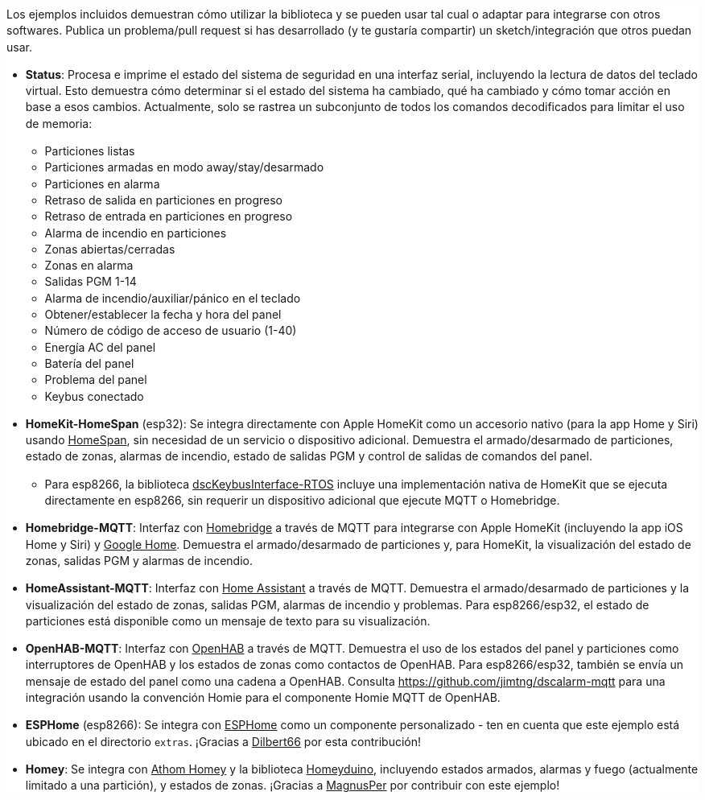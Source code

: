 Los ejemplos incluidos demuestran cómo utilizar la biblioteca y se pueden usar tal cual o adaptar para integrarse con otros softwares. Publica un problema/pull request si has desarrollado (y te gustaría compartir) un sketch/integración que otros puedan usar.

* **Status**: Procesa e imprime el estado del sistema de seguridad en una interfaz serial, incluyendo la lectura de datos del teclado virtual. Esto demuestra cómo determinar si el estado del sistema ha cambiado, qué ha cambiado y cómo tomar acción en base a esos cambios. Actualmente, solo se rastrea un subconjunto de todos los comandos decodificados para limitar el uso de memoria:
  * Particiones listas
  * Particiones armadas en modo away/stay/desarmado
  * Particiones en alarma
  * Retraso de salida en particiones en progreso
  * Retraso de entrada en particiones en progreso
  * Alarma de incendio en particiones
  * Zonas abiertas/cerradas
  * Zonas en alarma
  * Salidas PGM 1-14
  * Alarma de incendio/auxiliar/pánico en el teclado
  * Obtener/establecer la fecha y hora del panel
  * Número de código de acceso de usuario (1-40)
  * Energía AC del panel
  * Batería del panel
  * Problema del panel
  * Keybus conectado

* **HomeKit-HomeSpan** (esp32): Se integra directamente con Apple HomeKit como un accesorio nativo (para la app Home y Siri) usando [HomeSpan](https://github.com/HomeSpan/HomeSpan), sin necesidad de un servicio o dispositivo adicional. Demuestra el armado/desarmado de particiones, estado de zonas, alarmas de incendio, estado de salidas PGM y control de salidas de comandos del panel.
  - Para esp8266, la biblioteca [dscKeybusInterface-RTOS](https://github.com/taligentx/dscKeybusInterface-RTOS) incluye una implementación nativa de HomeKit que se ejecuta directamente en esp8266, sin requerir un dispositivo adicional que ejecute MQTT o Homebridge.

* **Homebridge-MQTT**: Interfaz con [Homebridge](https://github.com/nfarina/homebridge) a través de MQTT para integrarse con Apple HomeKit (incluyendo la app iOS Home y Siri) y [Google Home](https://github.com/oznu/homebridge-gsh). Demuestra el armado/desarmado de particiones y, para HomeKit, la visualización del estado de zonas, salidas PGM y alarmas de incendio.

* **HomeAssistant-MQTT**: Interfaz con [Home Assistant](https://www.home-assistant.io) a través de MQTT. Demuestra el armado/desarmado de particiones y la visualización del estado de zonas, salidas PGM, alarmas de incendio y problemas. Para esp8266/esp32, el estado de particiones está disponible como un mensaje de texto para su visualización.

* **OpenHAB-MQTT**: Interfaz con [OpenHAB](https://www.openhab.org) a través de MQTT. Demuestra el uso de los estados del panel y particiones como interruptores de OpenHAB y los estados de zonas como contactos de OpenHAB. Para esp8266/esp32, también se envía un mensaje de estado del panel como una cadena a OpenHAB. Consulta https://github.com/jimtng/dscalarm-mqtt para una integración usando la convención Homie para el componente Homie MQTT de OpenHAB.

* **ESPHome** (esp8266): Se integra con [ESPHome](https://esphome.io) como un componente personalizado - ten en cuenta que este ejemplo está ubicado en el directorio `extras`. ¡Gracias a [Dilbert66](https://github.com/Dilbert66) por esta contribución!

* **Homey**: Se integra con [Athom Homey](https://www.athom.com/en/) y la biblioteca [Homeyduino](https://github.com/athombv/homey-arduino-library/), incluyendo estados armados, alarmas y fuego (actualmente limitado a una partición), y estados de zonas. ¡Gracias a [MagnusPer](https://github.com/MagnusPer) por contribuir con este ejemplo!
